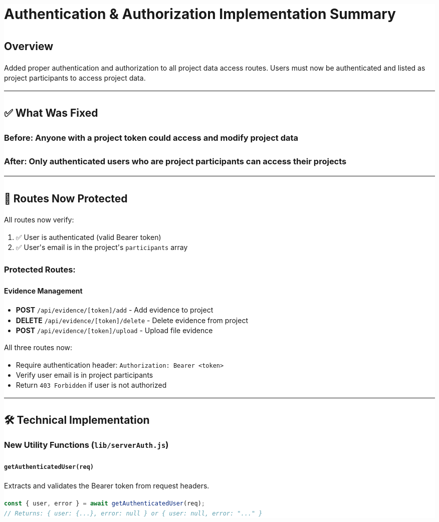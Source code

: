 # Authentication & Authorization Implementation Summary

## Overview

Added proper authentication and authorization to all project data access routes. Users must now be authenticated and listed as project participants to access project data.

---

## ✅ What Was Fixed

### **Before:** Anyone with a project token could access and modify project data
### **After:** Only authenticated users who are project participants can access their projects

---

## 🔐 Routes Now Protected

All routes now verify:
1. ✅ User is authenticated (valid Bearer token)
2. ✅ User's email is in the project's `participants` array

### Protected Routes:

#### Evidence Management
- **POST** `/api/evidence/[token]/add` - Add evidence to project
- **DELETE** `/api/evidence/[token]/delete` - Delete evidence from project
- **POST** `/api/evidence/[token]/upload` - Upload file evidence

All three routes now:
- Require authentication header: `Authorization: Bearer <token>`
- Verify user email is in project participants
- Return `403 Forbidden` if user is not authorized

---

## 🛠️ Technical Implementation

### New Utility Functions (`lib/serverAuth.js`)

#### `getAuthenticatedUser(req)`
Extracts and validates the Bearer token from request headers.

```javascript
const { user, error } = await getAuthenticatedUser(req);
// Returns: { user: {...}, error: null } or { user: null, error: "..." }
```
